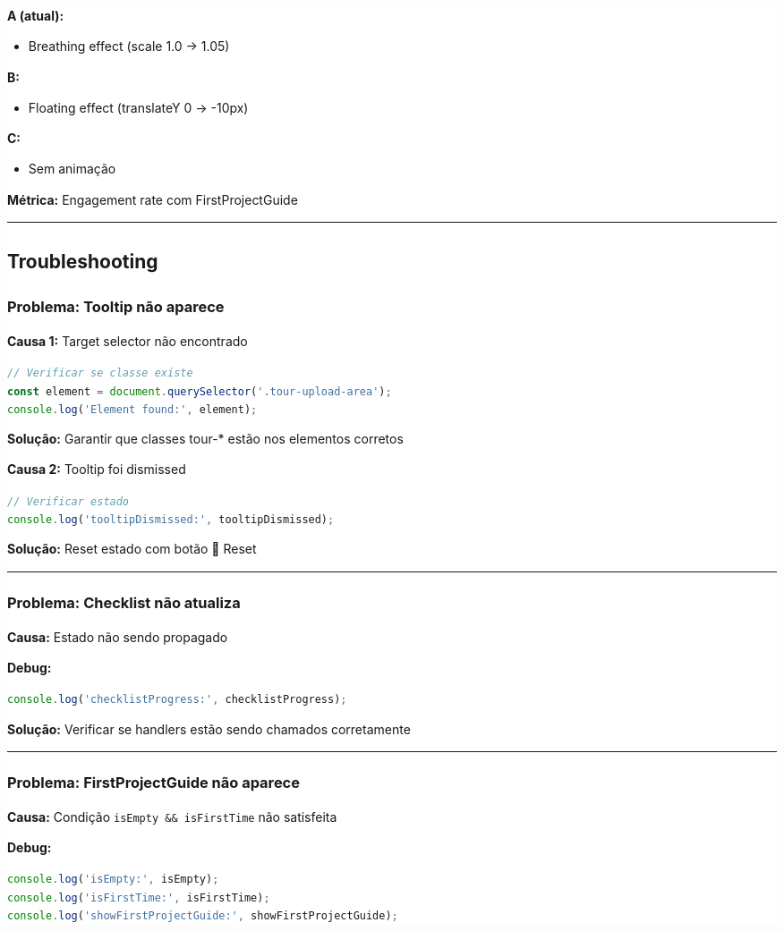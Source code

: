 **A (atual):**
- Breathing effect (scale 1.0 → 1.05)

**B:**
- Floating effect (translateY 0 → -10px)

**C:**
- Sem animação

**Métrica:** Engagement rate com FirstProjectGuide

---

## Troubleshooting

### Problema: Tooltip não aparece

**Causa 1:** Target selector não encontrado
```typescript
// Verificar se classe existe
const element = document.querySelector('.tour-upload-area');
console.log('Element found:', element);
```

**Solução:** Garantir que classes tour-* estão nos elementos corretos

**Causa 2:** Tooltip foi dismissed
```typescript
// Verificar estado
console.log('tooltipDismissed:', tooltipDismissed);
```

**Solução:** Reset estado com botão 🔄 Reset

---

### Problema: Checklist não atualiza

**Causa:** Estado não sendo propagado

**Debug:**
```typescript
console.log('checklistProgress:', checklistProgress);
```

**Solução:** Verificar se handlers estão sendo chamados corretamente

---

### Problema: FirstProjectGuide não aparece

**Causa:** Condição `isEmpty && isFirstTime` não satisfeita

**Debug:**
```typescript
console.log('isEmpty:', isEmpty);
console.log('isFirstTime:', isFirstTime);
console.log('showFirstProjectGuide:', showFirstProjectGuide);
```
